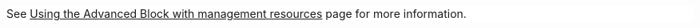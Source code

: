 See [Using the Advanced Block with management resources][wiki_management_advanced_block] page for more information.

[//]: # "************************"
[//]: # "INSERT LINK LABELS BELOW"
[//]: # "************************"

[this_page]: # "Link for the current page."

[agent_health_overview]:                  https://docs.microsoft.com/azure/azure-monitor/insights/solution-agenthealth
[change_tracking_overview]:               https://docs.microsoft.com/azure/automation/change-tracking/overview
[la_retention_period]:                    https://docs.microsoft.com/azure/azure-monitor/logs/manage-cost-storage#change-the-data-retention-period
[sentinel_overview]:                      https://docs.microsoft.com/azure/sentinel/overview
[service_map_overview]:                   https://docs.microsoft.com/azure/azure-monitor/vm/service-map
[sql_assessment_overview]:                https://docs.microsoft.com/azure/azure-monitor/insights/sql-assessment
[sql_vulnerability_assessment_overview]:  https://docs.microsoft.com/azure/azure-sql/database/sql-vulnerability-assessment#configure-vulnerability-assessment
[sql_advanced_threat_detection_overview]: https://docs.microsoft.com/azure/azure-sql/database/threat-detection-configure
[updates_overview]:                       https://docs.microsoft.com/azure/automation/update-management/overview
[vm_insights_overview]:                   https://docs.microsoft.com/azure/azure-monitor/vm/vminsights-overview
[microsoft_defender_for_cloud]:           https://docs.microsoft.com/azure/defender-for-cloud/defender-for-cloud-introduction
[microsoft_defender_for_sql]:             https://docs.microsoft.com/azure/azure-sql/database/azure-defender-for-sql

[wiki_management_advanced_block]: %5BVariables%5D-configure_management_resources_advanced "Using the advanced block with management resources"
[wiki_disable_base_module_tags]:   %5BVariables%5D-disable_base_module_tags "Instructions for how to use the disable_base_module_tags variable."
